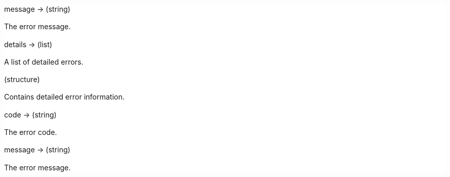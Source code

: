 message -> (string)

The error message.

details -> (list)

A list of detailed errors.

(structure)

Contains detailed error information.

code -> (string)

The error code.

message -> (string)

The error message.